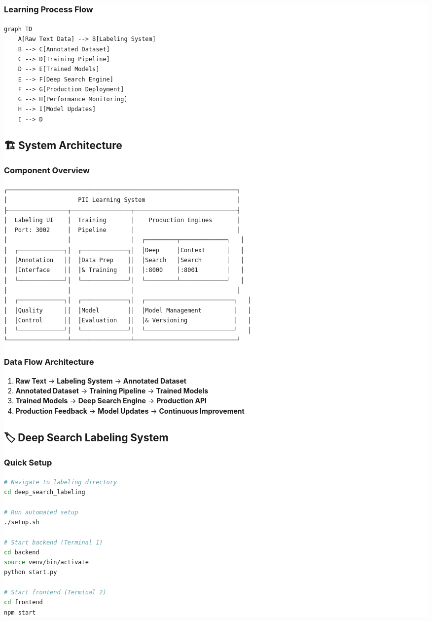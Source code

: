 ### Learning Process Flow

```mermaid
graph TD
    A[Raw Text Data] --> B[Labeling System]
    B --> C[Annotated Dataset]
    C --> D[Training Pipeline]
    D --> E[Trained Models]
    E --> F[Deep Search Engine]
    F --> G[Production Deployment]
    G --> H[Performance Monitoring]
    H --> I[Model Updates]
    I --> D
```

## 🏗️ System Architecture

### Component Overview

```
┌─────────────────────────────────────────────────────────────────┐
│                    PII Learning System                          │
├─────────────────┬─────────────────┬─────────────────────────────┤
│  Labeling UI    │  Training       │    Production Engines       │
│  Port: 3002     │  Pipeline       │                             │
│                 │                 │  ┌─────────┬─────────────┐   │
│  ┌─────────────┐│  ┌─────────────┐│  │Deep     │Context      │   │
│  │Annotation   ││  │Data Prep    ││  │Search   │Search       │   │
│  │Interface    ││  │& Training   ││  │:8000    │:8001        │   │
│  └─────────────┘│  └─────────────┘│  └─────────┴─────────────┘   │
│                 │                 │                             │
│  ┌─────────────┐│  ┌─────────────┐│  ┌─────────────────────────┐   │
│  │Quality      ││  │Model        ││  │Model Management         │   │
│  │Control      ││  │Evaluation   ││  │& Versioning             │   │
│  └─────────────┘│  └─────────────┘│  └─────────────────────────┘   │
└─────────────────┴─────────────────┴─────────────────────────────┘
```

### Data Flow Architecture

1. **Raw Text** → **Labeling System** → **Annotated Dataset**
2. **Annotated Dataset** → **Training Pipeline** → **Trained Models**
3. **Trained Models** → **Deep Search Engine** → **Production API**
4. **Production Feedback** → **Model Updates** → **Continuous Improvement**

## 🏷️ Deep Search Labeling System

### Quick Setup

```bash
# Navigate to labeling directory
cd deep_search_labeling

# Run automated setup
./setup.sh

# Start backend (Terminal 1)
cd backend
source venv/bin/activate
python start.py

# Start frontend (Terminal 2)
cd frontend
npm start
```